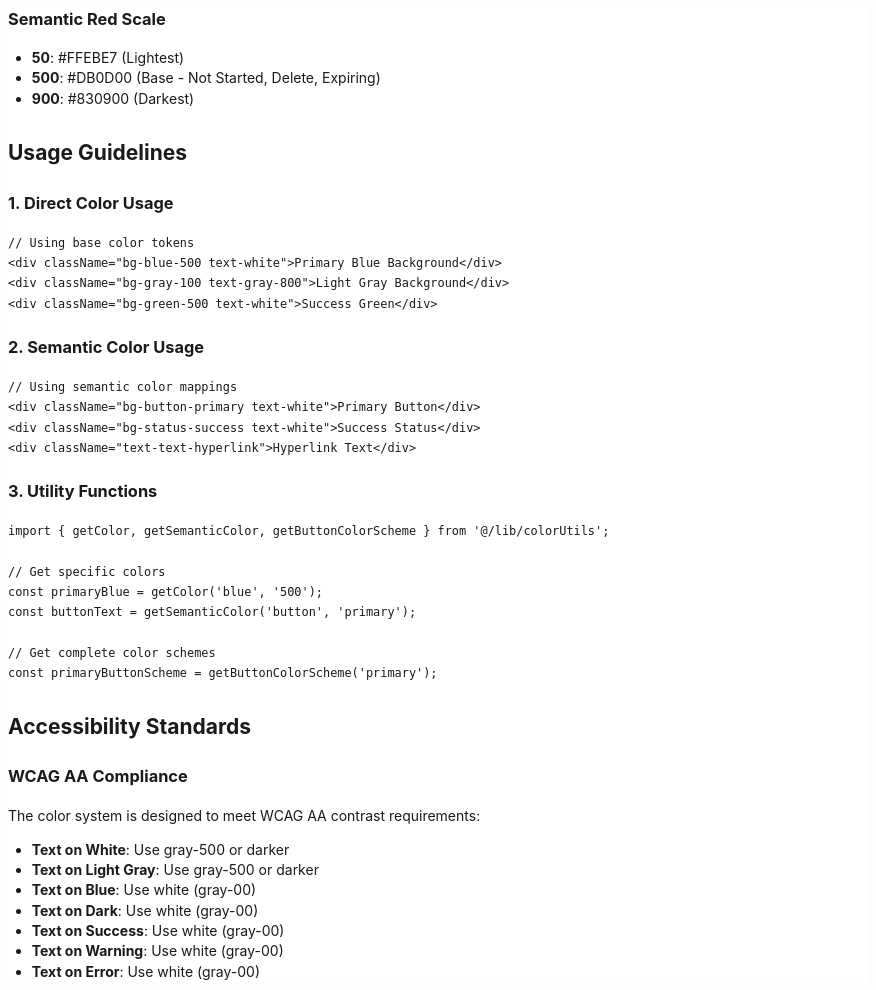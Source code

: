 ### Semantic Red Scale
- **50**: #FFEBE7 (Lightest)
- **500**: #DB0D00 (Base - Not Started, Delete, Expiring)
- **900**: #830900 (Darkest)

## Usage Guidelines

### 1. Direct Color Usage

```tsx
// Using base color tokens
<div className="bg-blue-500 text-white">Primary Blue Background</div>
<div className="bg-gray-100 text-gray-800">Light Gray Background</div>
<div className="bg-green-500 text-white">Success Green</div>
```

### 2. Semantic Color Usage

```tsx
// Using semantic color mappings
<div className="bg-button-primary text-white">Primary Button</div>
<div className="bg-status-success text-white">Success Status</div>
<div className="text-text-hyperlink">Hyperlink Text</div>
```

### 3. Utility Functions

```tsx
import { getColor, getSemanticColor, getButtonColorScheme } from '@/lib/colorUtils';

// Get specific colors
const primaryBlue = getColor('blue', '500');
const buttonText = getSemanticColor('button', 'primary');

// Get complete color schemes
const primaryButtonScheme = getButtonColorScheme('primary');
```

## Accessibility Standards

### WCAG AA Compliance

The color system is designed to meet WCAG AA contrast requirements:

- **Text on White**: Use gray-500 or darker
- **Text on Light Gray**: Use gray-500 or darker  
- **Text on Blue**: Use white (gray-00)
- **Text on Dark**: Use white (gray-00)
- **Text on Success**: Use white (gray-00)
- **Text on Warning**: Use white (gray-00)
- **Text on Error**: Use white (gray-00)
